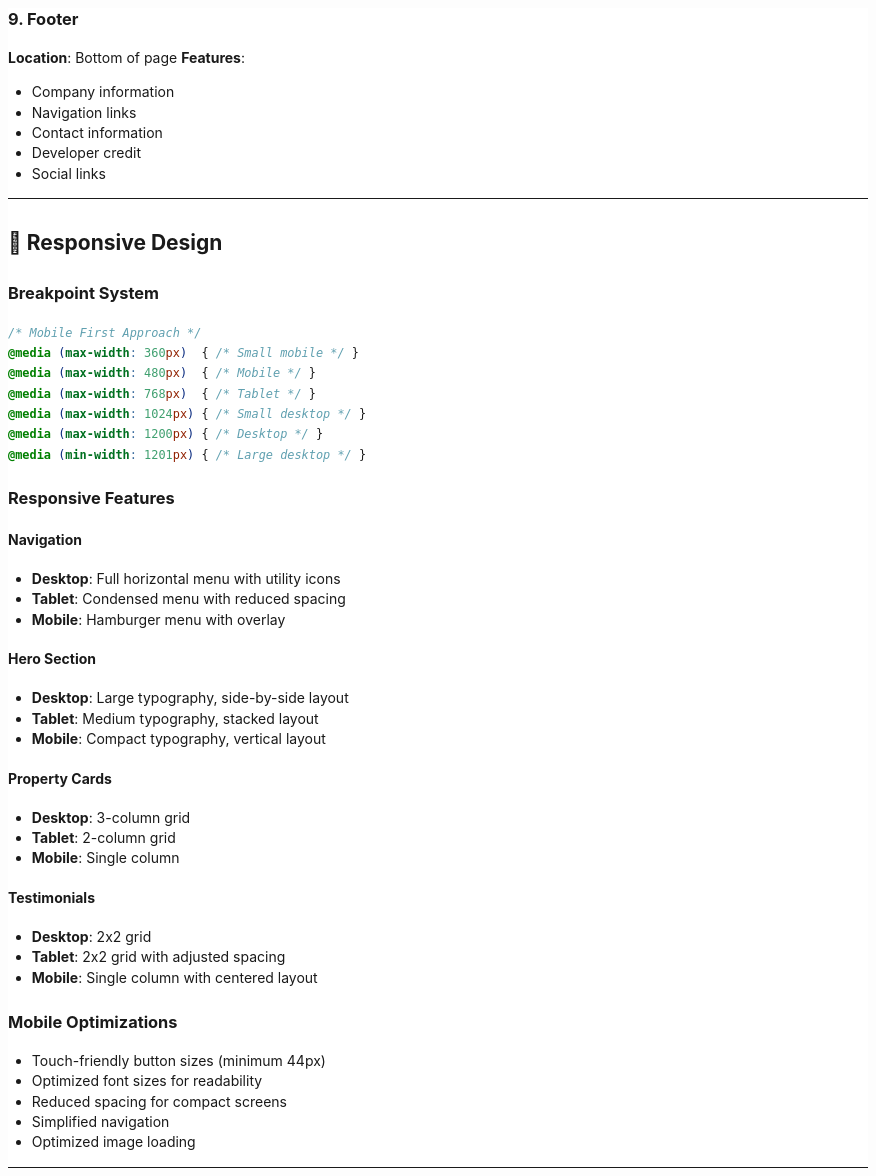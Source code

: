 ### 9. Footer
**Location**: Bottom of page
**Features**:
- Company information
- Navigation links
- Contact information
- Developer credit
- Social links

---

## 📱 Responsive Design

### Breakpoint System
```css
/* Mobile First Approach */
@media (max-width: 360px)  { /* Small mobile */ }
@media (max-width: 480px)  { /* Mobile */ }
@media (max-width: 768px)  { /* Tablet */ }
@media (max-width: 1024px) { /* Small desktop */ }
@media (max-width: 1200px) { /* Desktop */ }
@media (min-width: 1201px) { /* Large desktop */ }
```

### Responsive Features

#### Navigation
- **Desktop**: Full horizontal menu with utility icons
- **Tablet**: Condensed menu with reduced spacing
- **Mobile**: Hamburger menu with overlay

#### Hero Section
- **Desktop**: Large typography, side-by-side layout
- **Tablet**: Medium typography, stacked layout
- **Mobile**: Compact typography, vertical layout

#### Property Cards
- **Desktop**: 3-column grid
- **Tablet**: 2-column grid
- **Mobile**: Single column

#### Testimonials
- **Desktop**: 2x2 grid
- **Tablet**: 2x2 grid with adjusted spacing
- **Mobile**: Single column with centered layout

### Mobile Optimizations
- Touch-friendly button sizes (minimum 44px)
- Optimized font sizes for readability
- Reduced spacing for compact screens
- Simplified navigation
- Optimized image loading

---